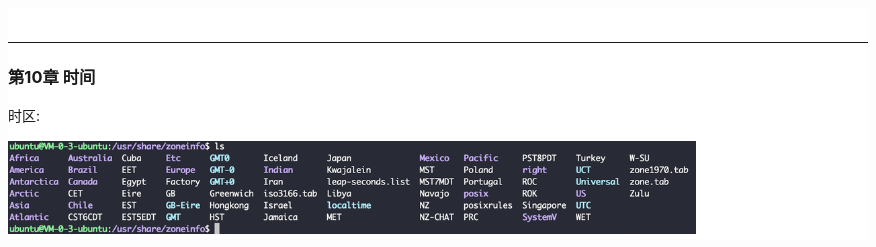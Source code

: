 <br>

---


### 第10章 时间

时区:

<img src="读「Linux-UNIX系统编程手册-上-」/10.0.png" width = 80% height = 80% />

